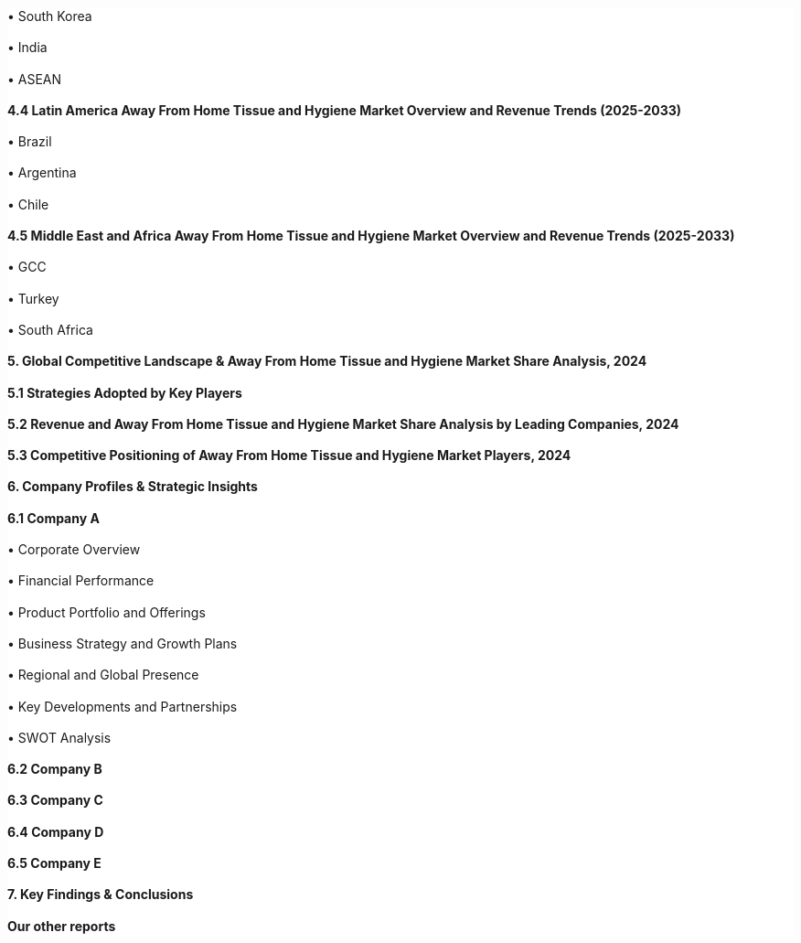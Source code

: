 • South Korea

• India

• ASEAN

<strong>4.4 Latin America Away From Home Tissue and Hygiene Market Overview and Revenue Trends (2025-2033)</strong>

• Brazil

• Argentina

• Chile

<strong>4.5 Middle East and Africa Away From Home Tissue and Hygiene Market Overview and Revenue Trends (2025-2033)</strong>

• GCC

• Turkey

• South Africa

<strong>5. Global Competitive Landscape & Away From Home Tissue and Hygiene Market Share Analysis, 2024</strong>

<strong>5.1 Strategies Adopted by Key Players</strong>

<strong>5.2 Revenue and Away From Home Tissue and Hygiene Market Share Analysis by Leading Companies, 2024</strong>

<strong>5.3 Competitive Positioning of Away From Home Tissue and Hygiene Market Players, 2024</strong>

<strong>6. Company Profiles & Strategic Insights</strong>

<strong>6.1 Company A</strong>

• Corporate Overview

• Financial Performance

• Product Portfolio and Offerings

• Business Strategy and Growth Plans

• Regional and Global Presence

• Key Developments and Partnerships

• SWOT Analysis

<strong>6.2 Company B</strong>

<strong>6.3 Company C</strong>

<strong>6.4 Company D</strong>

<strong>6.5 Company E</strong>

<strong>7. Key Findings & Conclusions</strong>

<strong>Our other reports</strong>
